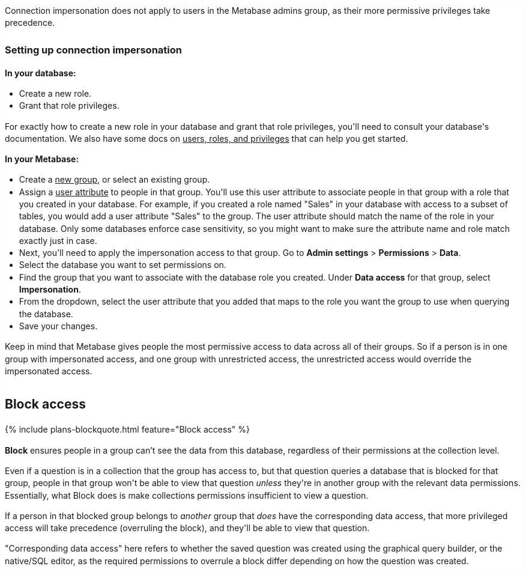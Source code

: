 Connection impersonation does not apply to users in the Metabase admins group, as their more permissive privileges take precedence.

### Setting up connection impersonation

**In your database:**

- Create a new role.
- Grant that role privileges.

For exactly how to create a new role in your database and grant that role privileges, you'll need to consult your database's documentation. We also have some docs on [users, roles, and privileges](../databases/users-roles-privileges.md) that can help you get started.

**In your Metabase:**

- Create a [new group](../people-and-groups/managing.md#groups), or select an existing group.
- Assign a [user attribute](../people-and-groups/managing.md#adding-a-user-attribute) to people in that group. You'll use this user attribute to associate people in that group with a role that you created in your database. For example, if you created a role named "Sales" in your database with access to a subset of tables, you would add a user attribute "Sales" to the group. The user attribute should match the name of the role in your database. Only some databases enforce case sensitivity, so you might want to make sure the attribute name and role match exactly just in case. 
- Next, you'll need to apply the impersonation access to that group. Go to **Admin settings** > **Permissions** > **Data**.
- Select the database you want to set permissions on.
- Find the group that you want to associate with the database role you created. Under **Data access** for that group, select **Impersonation**.
- From the dropdown, select the user attribute that you added that maps to the role you want the group to use when querying the database.
- Save your changes.

Keep in mind that Metabase gives people the most permissive access to data across all of their groups. So if a person is in one group with impersonated access, and one group with unrestricted access, the unrestricted access would override the impersonated access.

## Block access

{% include plans-blockquote.html feature="Block access" %}

**Block** ensures people in a group can’t see the data from this database, regardless of their permissions at the collection level.

Even if a question is in a collection that the group has access to, but that question queries a database that is blocked for that group, people in that group won't be able to view that question _unless_ they're in another group with the relevant data permissions. Essentially, what Block does is make collections permissions insufficient to view a question.

If a person in that blocked group belongs to _another_ group that _does_ have the corresponding data access, that more privileged access will take precedence (overruling the block), and they'll be able to view that question.

"Corresponding data access" here refers to whether the saved question was created using the graphical query builder, or the native/SQL editor, as the required permissions to overrule a block differ depending on how the question was created.
